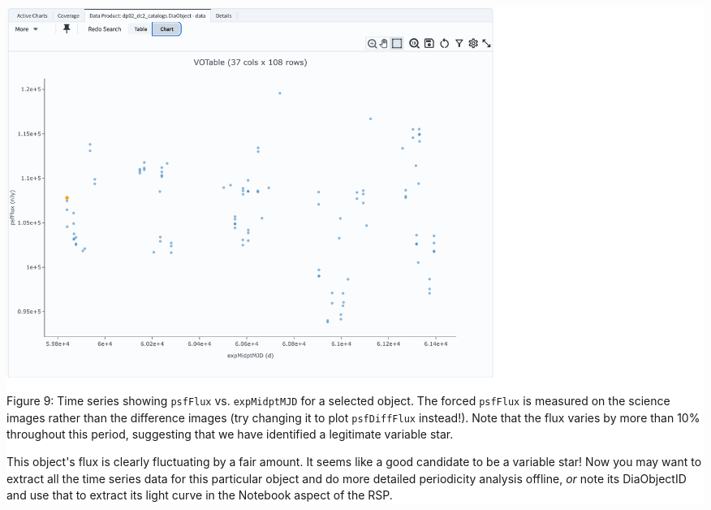 <img src="images/screenshot_8.png" alt="Time series of a variable star candidate." width="600"/>

Figure 9: Time series showing `psfFlux` vs. `expMidptMJD` for a selected object. The forced `psfFlux` is measured on the science images rather than the difference images (try changing it to plot `psfDiffFlux` instead!). Note that the flux varies by more than 10% throughout this period, suggesting that we have identified a legitimate variable star.

This object's flux is clearly fluctuating by a fair amount. It seems like a good candidate to be a variable star! Now you may want to extract all the time series data for this particular object and do more detailed periodicity analysis offline, _or_ note its DiaObjectID and use that to extract its light curve in the Notebook aspect of the RSP.


